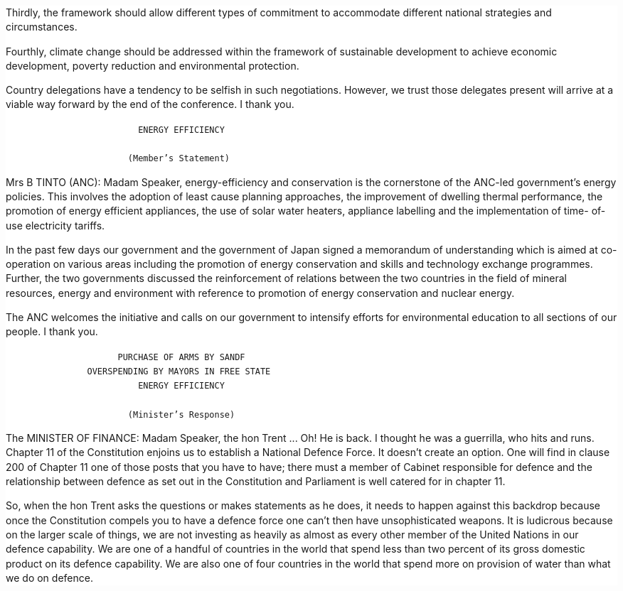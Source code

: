 Thirdly, the framework should allow different types of commitment to
accommodate different national strategies and circumstances.

Fourthly, climate change should be addressed within the framework of
sustainable development to achieve economic development, poverty reduction
and environmental protection.

Country delegations have a tendency to be selfish in such negotiations.
However, we trust those delegates present will arrive at a viable way
forward by the end of the conference. I thank you.

                              ENERGY EFFICIENCY

                            (Member’s Statement)

Mrs B TINTO (ANC): Madam Speaker, energy-efficiency and conservation is the
cornerstone of the ANC-led government’s energy policies. This involves the
adoption of least cause planning approaches, the improvement of dwelling
thermal performance, the promotion of energy efficient appliances, the use
of solar water heaters, appliance labelling and the implementation of time-
of-use electricity tariffs.

In the past few days our government and the government of Japan signed a
memorandum of understanding which is aimed at co-operation on various areas
including the promotion of energy conservation and skills and technology
exchange programmes. Further, the two governments discussed the
reinforcement of relations between the two countries in the field of
mineral resources, energy and environment with reference to promotion of
energy conservation and nuclear energy.

The ANC welcomes the initiative and calls on our government to intensify
efforts for environmental education to all sections of our people. I thank
you.

                          PURCHASE OF ARMS BY SANDF
                    OVERSPENDING BY MAYORS IN FREE STATE
                              ENERGY EFFICIENCY

                            (Minister’s Response)

The MINISTER OF FINANCE: Madam Speaker, the hon Trent ... Oh! He is back. I
thought he was a guerrilla, who hits and runs. Chapter 11 of the
Constitution enjoins us to establish a National Defence Force. It doesn’t
create an option. One will find in clause 200 of Chapter 11 one of those
posts that you have to have; there must a member of Cabinet responsible for
defence and the relationship between defence as set out in the Constitution
and Parliament is well catered for in chapter 11.

So, when the hon Trent asks the questions or makes statements as he does,
it needs to happen against this backdrop because once the Constitution
compels you to have a defence force one can’t then have unsophisticated
weapons. It is ludicrous because on the larger scale of things, we are not
investing as heavily as almost as every other member of the United Nations
in our defence capability. We are one of a handful of countries in the
world that spend less than two percent of its gross domestic product on its
defence capability. We are also one of four countries in the world that
spend more on provision of water than what we do on defence.
